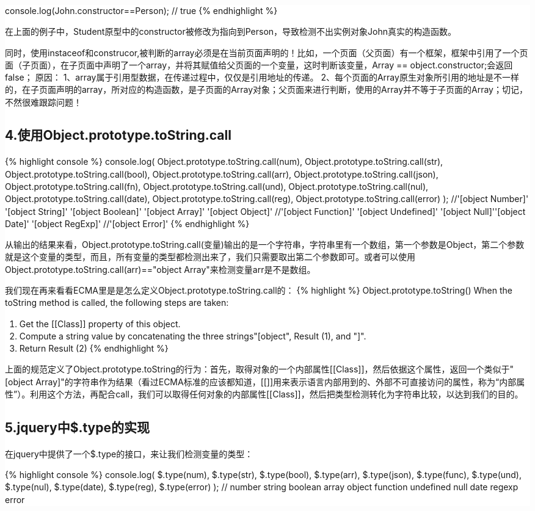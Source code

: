 console.log(John.constructor==Person);  // true
{% endhighlight %}

在上面的例子中，Student原型中的constructor被修改为指向到Person，导致检测不出实例对象John真实的构造函数。

同时，使用instaceof和construcor,被判断的array必须是在当前页面声明的！比如，一个页面（父页面）有一个框架，框架中引用了一个页面（子页面），在子页面中声明了一个array，并将其赋值给父页面的一个变量，这时判断该变量，Array == object.constructor;会返回false；
原因：
1、array属于引用型数据，在传递过程中，仅仅是引用地址的传递。
2、每个页面的Array原生对象所引用的地址是不一样的，在子页面声明的array，所对应的构造函数，是子页面的Array对象；父页面来进行判断，使用的Array并不等于子页面的Array；切记，不然很难跟踪问题！

## 4.使用Object.prototype.toString.call
{% highlight console %}
console.log(
    Object.prototype.toString.call(num),
    Object.prototype.toString.call(str),
    Object.prototype.toString.call(bool),
    Object.prototype.toString.call(arr),
    Object.prototype.toString.call(json),
    Object.prototype.toString.call(fn),
    Object.prototype.toString.call(und),
    Object.prototype.toString.call(nul),
    Object.prototype.toString.call(date),
    Object.prototype.toString.call(reg),
    Object.prototype.toString.call(error)
);
//'[object Number]' '[object String]' '[object Boolean]' '[object Array]' '[object Object]'
//'[object Function]' '[object Undefined]' '[object Null]''[object Date]' '[object RegExp]'
//'[object Error]'
{% endhighlight %}

从输出的结果来看，Object.prototype.toString.call(变量)输出的是一个字符串，字符串里有一个数组，第一个参数是Object，第二个参数就是这个变量的类型，而且，所有变量的类型都检测出来了，我们只需要取出第二个参数即可。或者可以使用Object.prototype.toString.call(arr)=="object Array"来检测变量arr是不是数组。

我们现在再来看看ECMA里是是怎么定义Object.prototype.toString.call的：
{% highlight %}
Object.prototype.toString() When the toString method is called, the following steps are taken:
1. Get the [[Class]] property of this object.
2. Compute a string value by concatenating the three strings"[object", Result (1), and "]".
3. Return Result (2)
{% endhighlight %}

上面的规范定义了Object.prototype.toString的行为：首先，取得对象的一个内部属性[[Class]]，然后依据这个属性，返回一个类似于"[object Array]"的字符串作为结果（看过ECMA标准的应该都知道，[[]]用来表示语言内部用到的、外部不可直接访问的属性，称为“内部属性”）。利用这个方法，再配合call，我们可以取得任何对象的内部属性[[Class]]，然后把类型检测转化为字符串比较，以达到我们的目的。

## 5.jquery中$.type的实现
在jquery中提供了一个$.type的接口，来让我们检测变量的类型：

{% highlight console %}
console.log(
    $.type(num),
    $.type(str),
    $.type(bool),
    $.type(arr),
    $.type(json),
    $.type(func),
    $.type(und),
    $.type(nul),
    $.type(date),
    $.type(reg),
    $.type(error)
);
// number string boolean array object function undefined null date regexp error